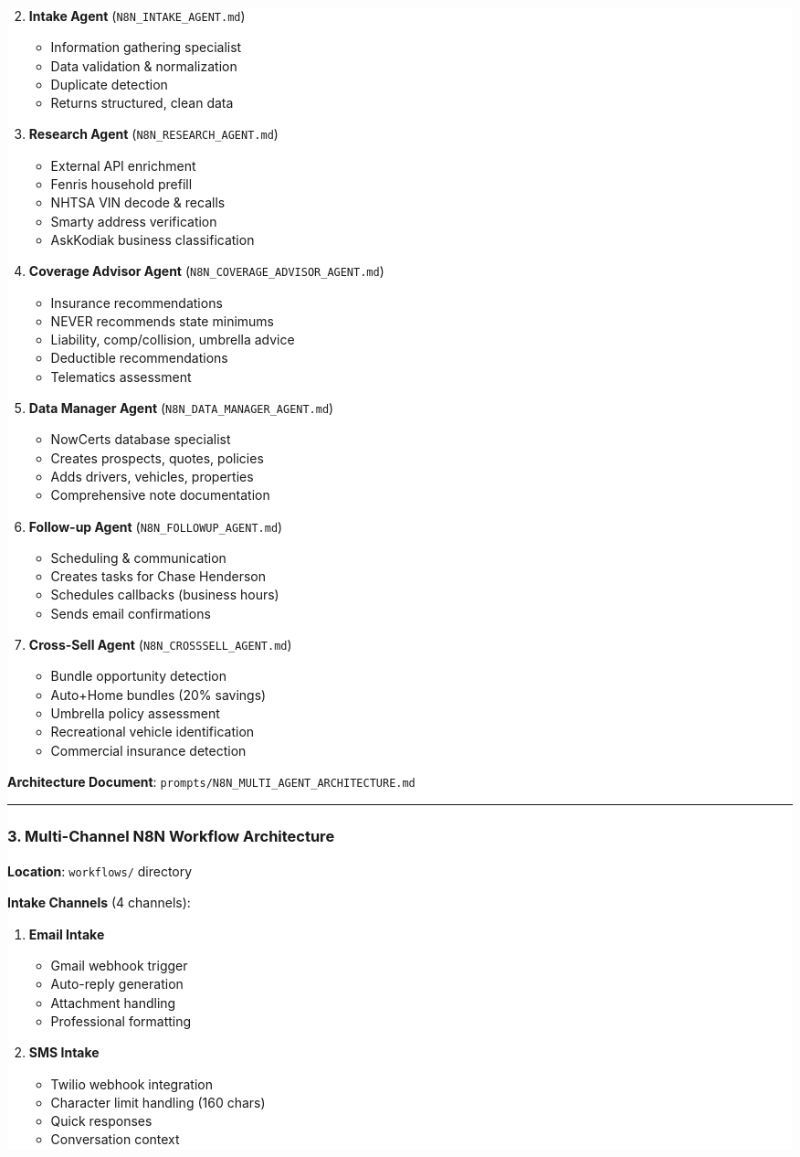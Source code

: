 2. **Intake Agent** (`N8N_INTAKE_AGENT.md`)
   - Information gathering specialist
   - Data validation & normalization
   - Duplicate detection
   - Returns structured, clean data

3. **Research Agent** (`N8N_RESEARCH_AGENT.md`)
   - External API enrichment
   - Fenris household prefill
   - NHTSA VIN decode & recalls
   - Smarty address verification
   - AskKodiak business classification

4. **Coverage Advisor Agent** (`N8N_COVERAGE_ADVISOR_AGENT.md`)
   - Insurance recommendations
   - NEVER recommends state minimums
   - Liability, comp/collision, umbrella advice
   - Deductible recommendations
   - Telematics assessment

5. **Data Manager Agent** (`N8N_DATA_MANAGER_AGENT.md`)
   - NowCerts database specialist
   - Creates prospects, quotes, policies
   - Adds drivers, vehicles, properties
   - Comprehensive note documentation

6. **Follow-up Agent** (`N8N_FOLLOWUP_AGENT.md`)
   - Scheduling & communication
   - Creates tasks for Chase Henderson
   - Schedules callbacks (business hours)
   - Sends email confirmations

7. **Cross-Sell Agent** (`N8N_CROSSSELL_AGENT.md`)
   - Bundle opportunity detection
   - Auto+Home bundles (20% savings)
   - Umbrella policy assessment
   - Recreational vehicle identification
   - Commercial insurance detection

**Architecture Document**: `prompts/N8N_MULTI_AGENT_ARCHITECTURE.md`

---

### 3. Multi-Channel N8N Workflow Architecture

**Location**: `workflows/` directory

**Intake Channels** (4 channels):

1. **Email Intake**
   - Gmail webhook trigger
   - Auto-reply generation
   - Attachment handling
   - Professional formatting

2. **SMS Intake**
   - Twilio webhook integration
   - Character limit handling (160 chars)
   - Quick responses
   - Conversation context
